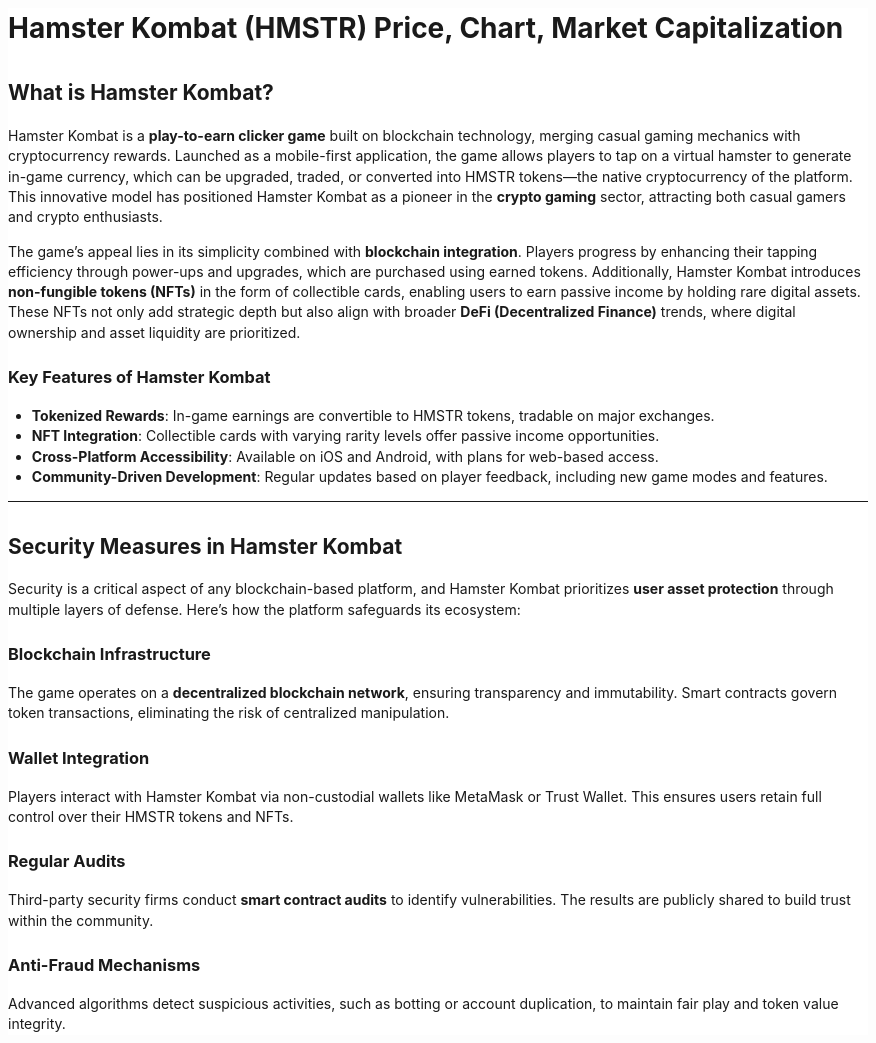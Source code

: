 # Hamster Kombat (HMSTR) Price, Chart, Market Capitalization

## What is Hamster Kombat?

Hamster Kombat is a **play-to-earn clicker game** built on blockchain technology, merging casual gaming mechanics with cryptocurrency rewards. Launched as a mobile-first application, the game allows players to tap on a virtual hamster to generate in-game currency, which can be upgraded, traded, or converted into HMSTR tokens—the native cryptocurrency of the platform. This innovative model has positioned Hamster Kombat as a pioneer in the **crypto gaming** sector, attracting both casual gamers and crypto enthusiasts.

The game’s appeal lies in its simplicity combined with **blockchain integration**. Players progress by enhancing their tapping efficiency through power-ups and upgrades, which are purchased using earned tokens. Additionally, Hamster Kombat introduces **non-fungible tokens (NFTs)** in the form of collectible cards, enabling users to earn passive income by holding rare digital assets. These NFTs not only add strategic depth but also align with broader **DeFi (Decentralized Finance)** trends, where digital ownership and asset liquidity are prioritized.

### Key Features of Hamster Kombat  
- **Tokenized Rewards**: In-game earnings are convertible to HMSTR tokens, tradable on major exchanges.  
- **NFT Integration**: Collectible cards with varying rarity levels offer passive income opportunities.  
- **Cross-Platform Accessibility**: Available on iOS and Android, with plans for web-based access.  
- **Community-Driven Development**: Regular updates based on player feedback, including new game modes and features.  

---

## Security Measures in Hamster Kombat

Security is a critical aspect of any blockchain-based platform, and Hamster Kombat prioritizes **user asset protection** through multiple layers of defense. Here’s how the platform safeguards its ecosystem:

### Blockchain Infrastructure  
The game operates on a **decentralized blockchain network**, ensuring transparency and immutability. Smart contracts govern token transactions, eliminating the risk of centralized manipulation.

### Wallet Integration  
Players interact with Hamster Kombat via non-custodial wallets like MetaMask or Trust Wallet. This ensures users retain full control over their HMSTR tokens and NFTs.

### Regular Audits  
Third-party security firms conduct **smart contract audits** to identify vulnerabilities. The results are publicly shared to build trust within the community.

### Anti-Fraud Mechanisms  
Advanced algorithms detect suspicious activities, such as botting or account duplication, to maintain fair play and token value integrity.
